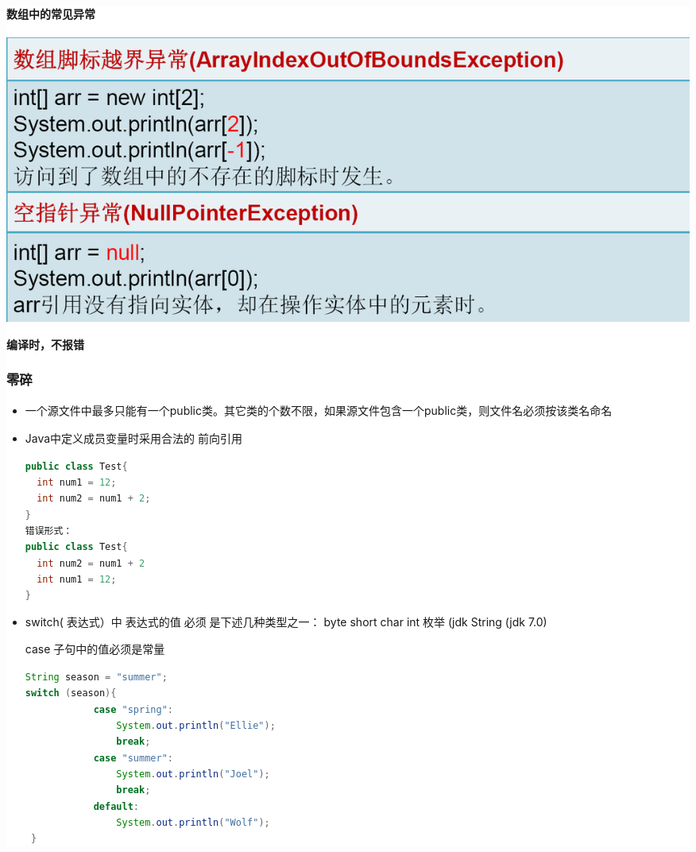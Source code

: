 #### 数组中的常见异常

![image-20230121115238398](Java基础.assets/image-20230121115238398.png)

**编译时，不报错**

### 零碎

* 一个源文件中最多只能有一个public类。其它类的个数不限，如果源文件包含一个public类，则文件名必须按该类名命名

* Java中定义成员变量时采用合法的 前向引用

  ```java
  public class Test{
  	int num1 = 12;
  	int num2 = num1 + 2;
  }
  错误形式：
  public class Test{
  	int num2 = num1 + 2
  	int num1 = 12;
  }
  
  ```

  

* switch( 表达式）中 表达式的值 必须 是下述几种类型之一： byte short char int 枚举 (jdk String (jdk 7.0)

  case 子句中的值必须是常量

  ```Java
  String season = "summer";
  switch (season){
              case "spring":
                  System.out.println("Ellie");
                  break;
              case "summer":
                  System.out.println("Joel");
                  break;
              default:
                  System.out.println("Wolf");
   }
  ```
